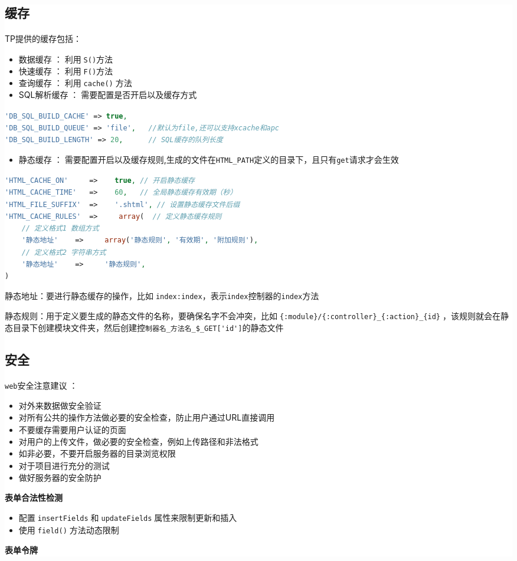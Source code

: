 ## 缓存

TP提供的缓存包括：

- 数据缓存 ： 利用 `S()`方法
- 快速缓存 ： 利用 `F()`方法
- 查询缓存 ： 利用 `cache()` 方法
- SQL解析缓存 ： 需要配置是否开启以及缓存方式

```php
'DB_SQL_BUILD_CACHE' => true,
'DB_SQL_BUILD_QUEUE' => 'file',   //默认为file,还可以支持xcache和apc
'DB_SQL_BUILD_LENGTH' => 20,      // SQL缓存的队列长度
```

- 静态缓存 ： 需要配置开启以及缓存规则,生成的文件在`HTML_PATH`定义的目录下，且只有`get`请求才会生效

```php
'HTML_CACHE_ON'     =>    true, // 开启静态缓存
'HTML_CACHE_TIME'   =>    60,   // 全局静态缓存有效期（秒）
'HTML_FILE_SUFFIX'  =>    '.shtml', // 设置静态缓存文件后缀
'HTML_CACHE_RULES'  =>     array(  // 定义静态缓存规则     
    // 定义格式1 数组方式     
    '静态地址'    =>     array('静态规则', '有效期', '附加规则'),     
    // 定义格式2 字符串方式     
    '静态地址'    =>     '静态规则', 
)
```

静态地址：要进行静态缓存的操作，比如 `index:index`，表示`index`控制器的`index`方法

静态规则：用于定义要生成的静态文件的名称，要确保名字不会冲突，比如 `{:module}/{:controller}_{:action}_{id}` ，该规则就会在静态目录下创建模块文件夹，然后创建控`制器名_方法名_$_GET['id']`的静态文件



## 安全

`web`安全注意建议 ：

- 对外来数据做安全验证
- 对所有公共的操作方法做必要的安全检查，防止用户通过URL直接调用
- 不要缓存需要用户认证的页面
- 对用户的上传文件，做必要的安全检查，例如上传路径和非法格式
- 如非必要，不要开启服务器的目录浏览权限
- 对于项目进行充分的测试
- 做好服务器的安全防护



**表单合法性检测**

- 配置 `insertFields` 和 `updateFields` 属性来限制更新和插入    
- 使用 `field()` 方法动态限制


**表单令牌**
